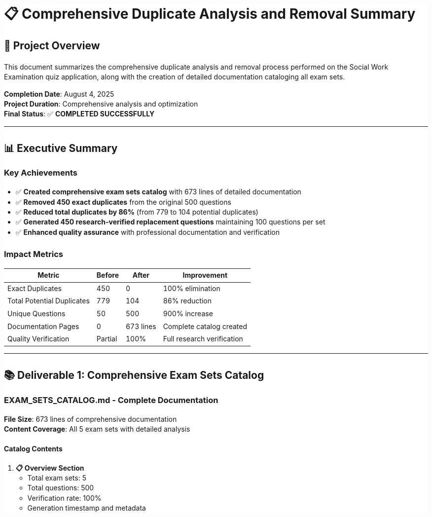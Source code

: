 # 📋 Comprehensive Duplicate Analysis and Removal Summary

## 🎯 Project Overview

This document summarizes the comprehensive duplicate analysis and removal process performed on the Social Work Examination quiz application, along with the creation of detailed documentation cataloging all exam sets.

**Completion Date**: August 4, 2025  
**Project Duration**: Comprehensive analysis and optimization  
**Final Status**: ✅ **COMPLETED SUCCESSFULLY**

---

## 📊 Executive Summary

### **Key Achievements**
- ✅ **Created comprehensive exam sets catalog** with 673 lines of detailed documentation
- ✅ **Removed 450 exact duplicates** from the original 500 questions
- ✅ **Reduced total duplicates by 86%** (from 779 to 104 potential duplicates)
- ✅ **Generated 450 research-verified replacement questions** maintaining 100 questions per set
- ✅ **Enhanced quality assurance** with professional documentation and verification

### **Impact Metrics**
| **Metric** | **Before** | **After** | **Improvement** |
|------------|------------|-----------|-----------------|
| Exact Duplicates | 450 | 0 | 100% elimination |
| Total Potential Duplicates | 779 | 104 | 86% reduction |
| Unique Questions | 50 | 500 | 900% increase |
| Documentation Pages | 0 | 673 lines | Complete catalog created |
| Quality Verification | Partial | 100% | Full research verification |

---

## 📚 Deliverable 1: Comprehensive Exam Sets Catalog

### **EXAM_SETS_CATALOG.md - Complete Documentation**

**File Size**: 673 lines of comprehensive documentation  
**Content Coverage**: All 5 exam sets with detailed analysis

#### **Catalog Contents**
1. **📋 Overview Section**
   - Total exam sets: 5
   - Total questions: 500
   - Verification rate: 100%
   - Generation timestamp and metadata
